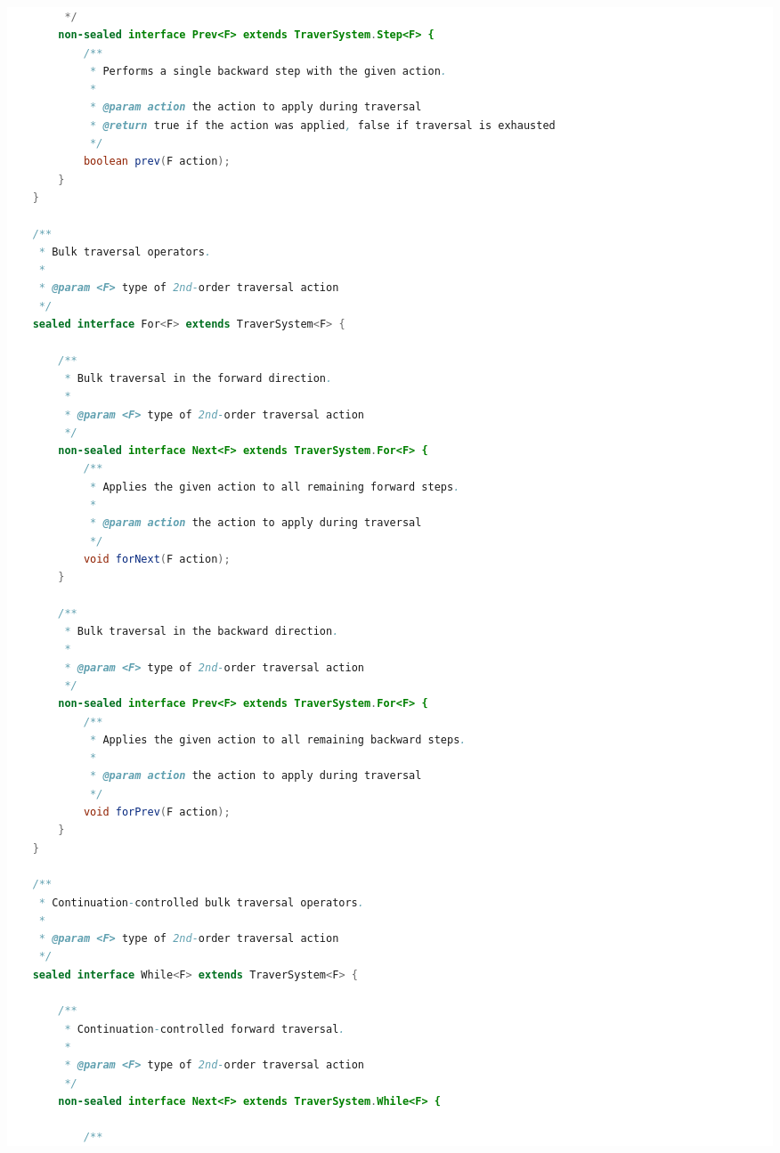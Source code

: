 ```java 
         */
        non-sealed interface Prev<F> extends TraverSystem.Step<F> {
            /**
             * Performs a single backward step with the given action.
             *
             * @param action the action to apply during traversal
             * @return true if the action was applied, false if traversal is exhausted
             */
            boolean prev(F action);
        }
    }
    
    /**
     * Bulk traversal operators.
     *
     * @param <F> type of 2nd-order traversal action
     */
    sealed interface For<F> extends TraverSystem<F> {
        
        /**
         * Bulk traversal in the forward direction.
         *
         * @param <F> type of 2nd-order traversal action
         */
        non-sealed interface Next<F> extends TraverSystem.For<F> {
            /**
             * Applies the given action to all remaining forward steps.
             *
             * @param action the action to apply during traversal
             */
            void forNext(F action);
        }

        /**
         * Bulk traversal in the backward direction.
         *
         * @param <F> type of 2nd-order traversal action
         */
        non-sealed interface Prev<F> extends TraverSystem.For<F> {
            /**
             * Applies the given action to all remaining backward steps.
             *
             * @param action the action to apply during traversal
             */
            void forPrev(F action);
        }
    }
    
    /**
     * Continuation-controlled bulk traversal operators.
     *
     * @param <F> type of 2nd-order traversal action
     */
    sealed interface While<F> extends TraverSystem<F> {
        
        /**
         * Continuation-controlled forward traversal.
         *
         * @param <F> type of 2nd-order traversal action
         */
        non-sealed interface Next<F> extends TraverSystem.While<F> {
            
            /**
```